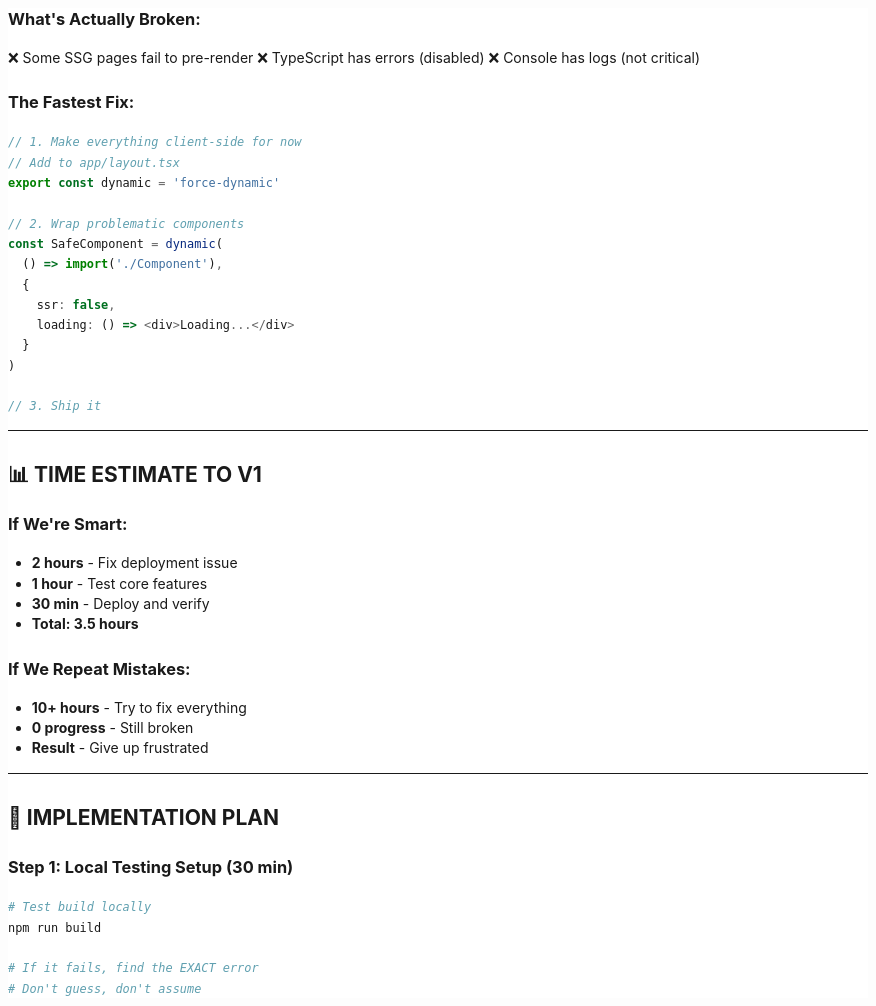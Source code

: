 ### What's Actually Broken:
❌ Some SSG pages fail to pre-render
❌ TypeScript has errors (disabled)
❌ Console has logs (not critical)

### The Fastest Fix:
```typescript
// 1. Make everything client-side for now
// Add to app/layout.tsx
export const dynamic = 'force-dynamic'

// 2. Wrap problematic components
const SafeComponent = dynamic(
  () => import('./Component'),
  { 
    ssr: false,
    loading: () => <div>Loading...</div>
  }
)

// 3. Ship it
```

---

## 📊 TIME ESTIMATE TO V1

### If We're Smart:
- **2 hours** - Fix deployment issue
- **1 hour** - Test core features
- **30 min** - Deploy and verify
- **Total: 3.5 hours**

### If We Repeat Mistakes:
- **10+ hours** - Try to fix everything
- **0 progress** - Still broken
- **Result** - Give up frustrated

---

## 🔨 IMPLEMENTATION PLAN

### Step 1: Local Testing Setup (30 min)
```bash
# Test build locally
npm run build

# If it fails, find the EXACT error
# Don't guess, don't assume
```
